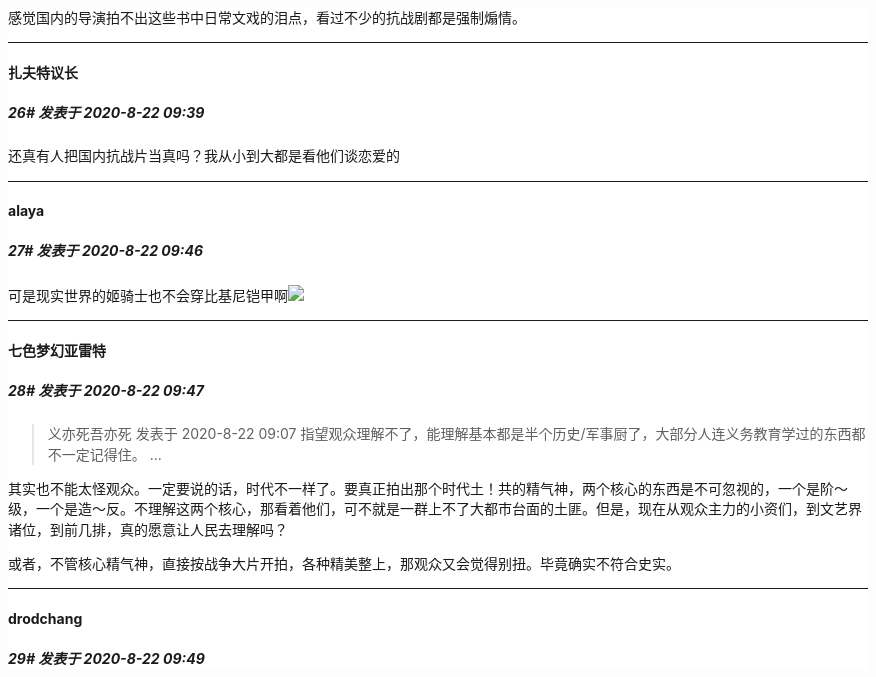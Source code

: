 感觉国内的导演拍不出这些书中日常文戏的泪点，看过不少的抗战剧都是强制煽情。








*****

####  扎夫特议长  
##### 26#       发表于 2020-8-22 09:39




还真有人把国内抗战片当真吗？我从小到大都是看他们谈恋爱的







*****

####  alaya  
##### 27#       发表于 2020-8-22 09:46




可是现实世界的姬骑士也不会穿比基尼铠甲啊<img src="https://static.saraba1st.com/image/smiley/face2017/067.png" referrerpolicy="no-referrer">







*****

####  七色梦幻亚雷特  
##### 28#       发表于 2020-8-22 09:47



<blockquote>义亦死吾亦死 发表于 2020-8-22 09:07
指望观众理解不了，能理解基本都是半个历史/军事厨了，大部分人连义务教育学过的东西都不一定记得住。 ...</blockquote>
其实也不能太怪观众。一定要说的话，时代不一样了。要真正拍出那个时代土！共的精气神，两个核心的东西是不可忽视的，一个是阶～级，一个是造～反。不理解这两个核心，那看着他们，可不就是一群上不了大都市台面的土匪。但是，现在从观众主力的小资们，到文艺界诸位，到前几排，真的愿意让人民去理解吗？

或者，不管核心精气神，直接按战争大片开拍，各种精美整上，那观众又会觉得别扭。毕竟确实不符合史实。







*****

####  drodchang  
##### 29#       发表于 2020-8-22 09:49


